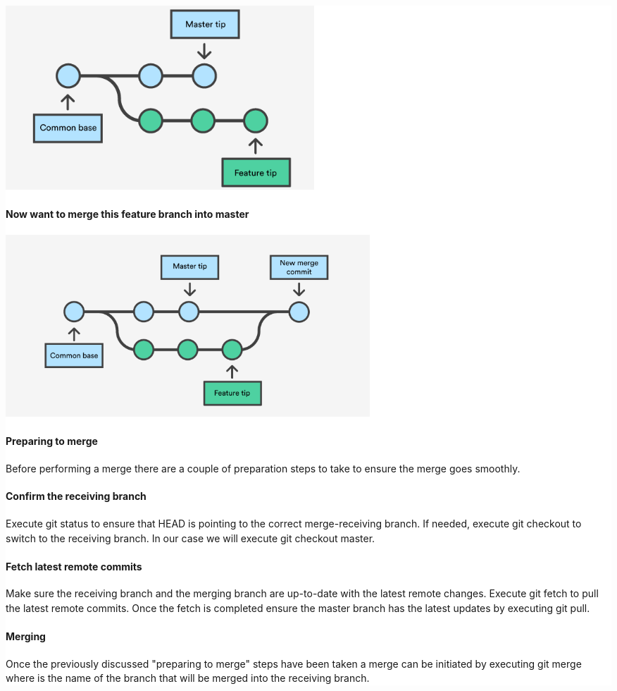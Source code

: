 ![preview](./images/without_merge.png)

#### Now want to merge this feature branch into master

![preview](./images/with_merge.png)


#### Preparing to merge
Before performing a merge there are a couple of preparation steps to take to ensure the merge goes smoothly.

#### Confirm the receiving branch
Execute git status to ensure that HEAD is pointing to the correct merge-receiving branch. If needed, execute git checkout <receiving> to switch to the receiving branch. In our case we will execute git checkout master.

#### Fetch latest remote commits
Make sure the receiving branch and the merging branch are up-to-date with the latest remote changes. Execute git fetch to pull the latest remote commits. Once the fetch is completed ensure the master branch has the latest updates by executing git pull.

#### Merging
Once the previously discussed "preparing to merge" steps have been taken a merge can be initiated by executing git merge <branch name> where <branch name> is the name of the branch that will be merged into the receiving branch.
